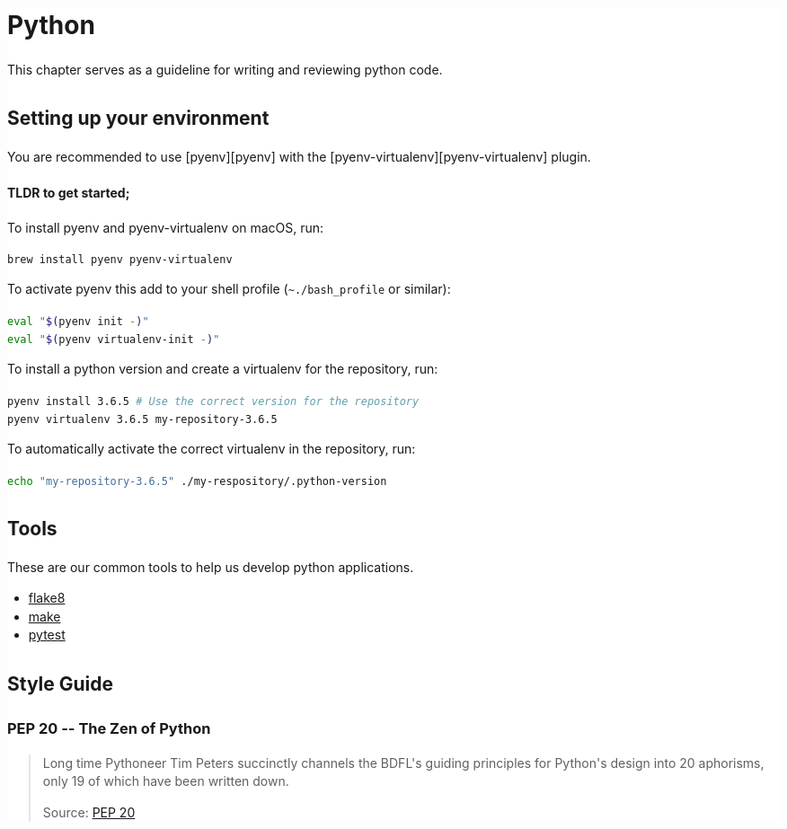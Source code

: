 # Python

This chapter serves as a guideline for writing and reviewing python code.

## Setting up your environment

You are recommended to use [pyenv][pyenv] with the
[pyenv-virtualenv][pyenv-virtualenv] plugin.

#### TLDR to get started;

To install pyenv  and pyenv-virtualenv on macOS, run:

```sh
brew install pyenv pyenv-virtualenv
```

To activate pyenv this add to your shell profile (`~./bash_profile` or
similar):

```sh
eval "$(pyenv init -)"
eval "$(pyenv virtualenv-init -)"
```

To install a python version and create a virtualenv for the repository, run:

```sh
pyenv install 3.6.5 # Use the correct version for the repository
pyenv virtualenv 3.6.5 my-repository-3.6.5
```

To automatically activate the correct virtualenv in the repository, run:

```sh
echo "my-repository-3.6.5" ./my-respository/.python-version
```

## Tools

These are our common tools to help us develop python applications.

* [flake8][flake8]
* [make][make]
* [pytest][pytest]

## Style Guide

### PEP 20 -- The Zen of Python

> Long time Pythoneer Tim Peters succinctly channels the BDFL's guiding
> principles for Python's design into 20 aphorisms, only 19 of which have been
> written down.
>
> Source: [PEP 20][pep-0020]


[chapter-docker]: ./docker.md
[chapter-make]: ./make.md
[editorconfig]: http://editorconfig.org/
[flake8]: http://flake8.pycqa.org/en/latest/
[lint]: https://en.wikipedia.org/wiki/Lint_(software)
[make]: https://www.gnu.org/software/make/
[pep-0008-string-quotes]: https://www.python.org/dev/peps/pep-0008/#string-quotes
[pep-0008]: https://www.python.org/dev/peps/pep-0008/
[pep-0020]: https://www.python.org/dev/peps/pep-0020/
[pep-0257]: https://www.python.org/dev/peps/pep-0257/
[pytest]: https://docs.pytest.org/en/latest/
[setuptools]: https://setuptools.readthedocs.io/en/latest/setuptools.html